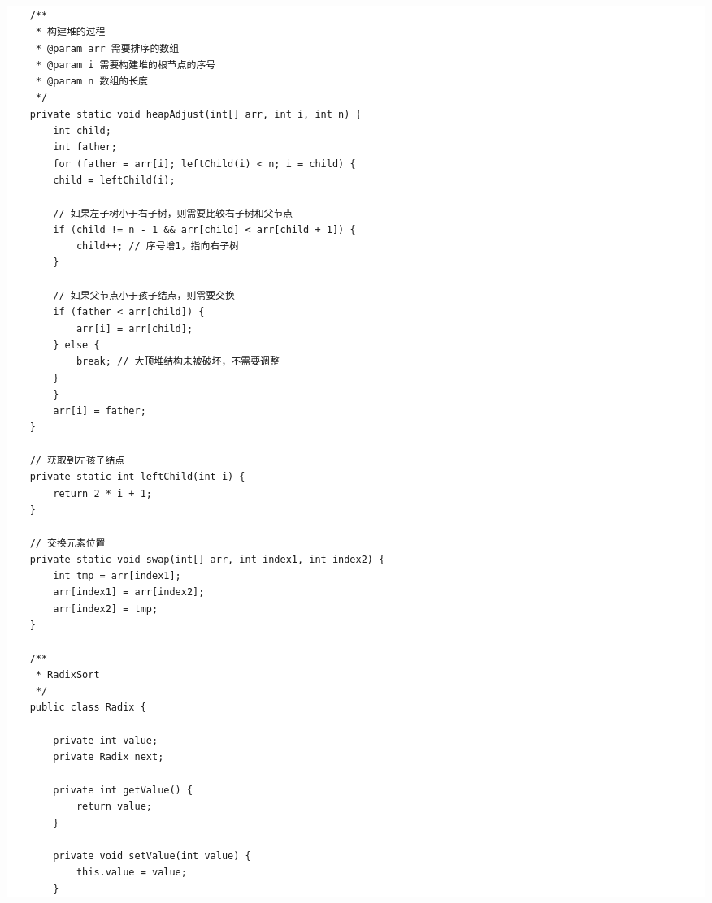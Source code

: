 		/**
		 * 构建堆的过程
		 * @param arr 需要排序的数组
		 * @param i 需要构建堆的根节点的序号
		 * @param n 数组的长度
		 */
		private static void heapAdjust(int[] arr, int i, int n) {
		    int child;
		    int father;
		    for (father = arr[i]; leftChild(i) < n; i = child) {
			child = leftChild(i);

			// 如果左子树小于右子树，则需要比较右子树和父节点
			if (child != n - 1 && arr[child] < arr[child + 1]) {
			    child++; // 序号增1，指向右子树
			}

			// 如果父节点小于孩子结点，则需要交换
			if (father < arr[child]) {
			    arr[i] = arr[child];
			} else {
			    break; // 大顶堆结构未被破坏，不需要调整
			}
		    }
		    arr[i] = father;
		}

		// 获取到左孩子结点
		private static int leftChild(int i) {
		    return 2 * i + 1;
		}

		// 交换元素位置
		private static void swap(int[] arr, int index1, int index2) {
		    int tmp = arr[index1];
		    arr[index1] = arr[index2];
		    arr[index2] = tmp;
		}
	
	    /**
	     * RadixSort
	     */
	    public class Radix {  
	  
	        private int value;  
	        private Radix next;  
	      
	        private int getValue() {  
	            return value;  
	        }  
	      
	        private void setValue(int value) {  
	            this.value = value;  
	        }  
	      